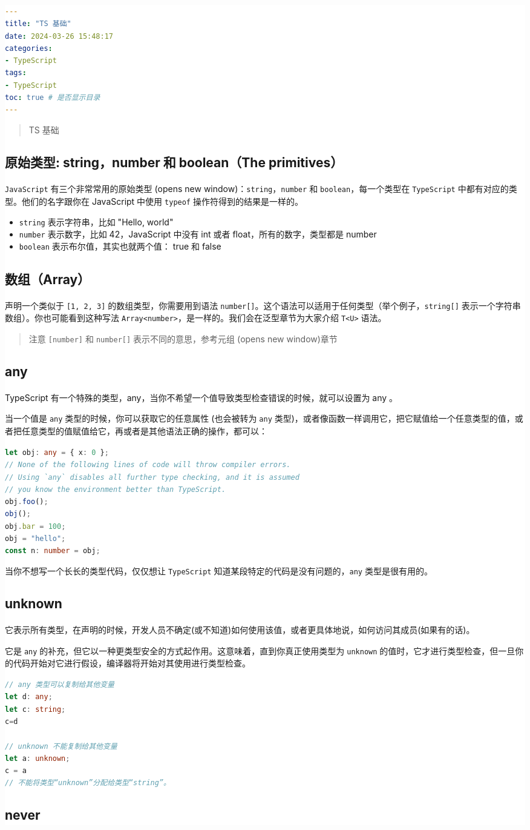```yaml
---
title: "TS 基础"
date: 2024-03-26 15:48:17
categories:
- TypeScript
tags:
- TypeScript
toc: true # 是否显示目录
---
```


> TS 基础

## 原始类型: string，number 和 boolean（The primitives）
`JavaScript` 有三个非常常用的原始类型 (opens new window)：`string`，`number` 和 `boolean`，每一个类型在 `TypeScript` 中都有对应的类型。他们的名字跟你在 JavaScript 中使用 `typeof` 操作符得到的结果是一样的。   
* `string` 表示字符串，比如 "Hello, world"
* `number` 表示数字，比如 42，JavaScript 中没有 int 或者 float，所有的数字，类型都是 number
* `boolean` 表示布尔值，其实也就两个值： true 和 false

## 数组（Array）
声明一个类似于 `[1, 2, 3]` 的数组类型，你需要用到语法 `number[]`。这个语法可以适用于任何类型（举个例子，`string[]` 表示一个字符串数组）。你也可能看到这种写法 `Array<number>`，是一样的。我们会在泛型章节为大家介绍 `T<U>` 语法。

> 注意 `[number]` 和 `number[]` 表示不同的意思，参考元组 (opens new window)章节

## any
TypeScript 有一个特殊的类型，any，当你不希望一个值导致类型检查错误的时候，就可以设置为 any 。

当一个值是 `any` 类型的时候，你可以获取它的任意属性 (也会被转为 `any` 类型)，或者像函数一样调用它，把它赋值给一个任意类型的值，或者把任意类型的值赋值给它，再或者是其他语法正确的操作，都可以：
```ts
let obj: any = { x: 0 };
// None of the following lines of code will throw compiler errors.
// Using `any` disables all further type checking, and it is assumed 
// you know the environment better than TypeScript.
obj.foo();
obj();
obj.bar = 100;
obj = "hello";
const n: number = obj;
```
当你不想写一个长长的类型代码，仅仅想让 `TypeScript` 知道某段特定的代码是没有问题的，`any` 类型是很有用的。

## unknown
它表示所有类型，在声明的时候，开发人员不确定(或不知道)如何使用该值，或者更具体地说，如何访问其成员(如果有的话)。

它是 `any` 的补充，但它以一种更类型安全的方式起作用。这意味着，直到你真正使用类型为 `unknown` 的值时，它才进行类型检查，但一旦你的代码开始对它进行假设，编译器将开始对其使用进行类型检查。
```ts
// any 类型可以复制给其他变量
let d: any;
let c: string;
c=d

// unknown 不能复制给其他变量
let a: unknown;
c = a
// 不能将类型“unknown”分配给类型“string”。
``` 
## never